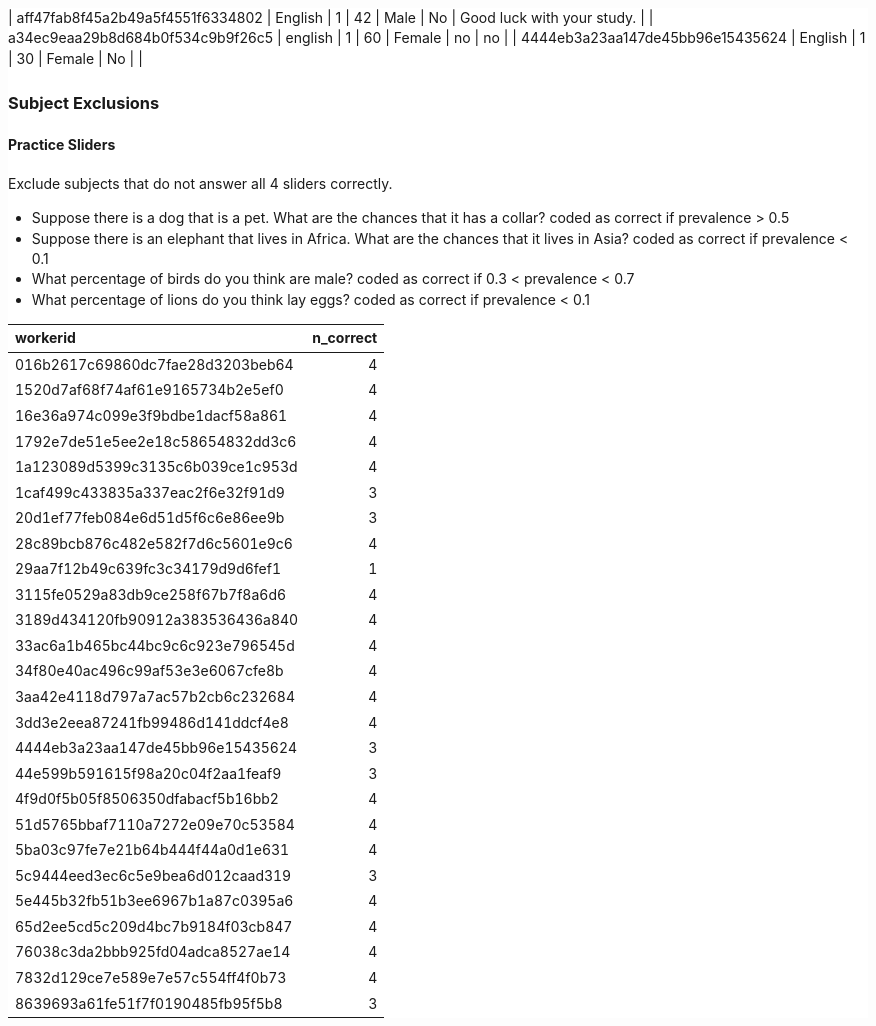 | aff47fab8f45a2b49a5f4551f6334802 | English               | 1         | 42  | Male   | No                                                                      | Good luck with your study.                                                                                                                     |
| a34ec9eaa29b8d684b0f534c9b9f26c5 | english               | 1         | 60  | Female | no                                                                      | no                                                                                                                                             |
| 4444eb3a23aa147de45bb96e15435624 | English               | 1         | 30  | Female | No                                                                      |                                                                                                                                                |

### Subject Exclusions

#### Practice Sliders

Exclude subjects that do not answer all 4 sliders correctly.
- Suppose there is a dog that is a pet. What are the chances that it has a collar? coded as correct if prevalence &gt; 0.5
- Suppose there is an elephant that lives in Africa. What are the chances that it lives in Asia? coded as correct if prevalence &lt; 0.1
- What percentage of birds do you think are male? coded as correct if 0.3 &lt; prevalence &lt; 0.7
- What percentage of lions do you think lay eggs? coded as correct if prevalence &lt; 0.1

| workerid                         |  n\_correct|
|:---------------------------------|-----------:|
| 016b2617c69860dc7fae28d3203beb64 |           4|
| 1520d7af68f74af61e9165734b2e5ef0 |           4|
| 16e36a974c099e3f9bdbe1dacf58a861 |           4|
| 1792e7de51e5ee2e18c58654832dd3c6 |           4|
| 1a123089d5399c3135c6b039ce1c953d |           4|
| 1caf499c433835a337eac2f6e32f91d9 |           3|
| 20d1ef77feb084e6d51d5f6c6e86ee9b |           3|
| 28c89bcb876c482e582f7d6c5601e9c6 |           4|
| 29aa7f12b49c639fc3c34179d9d6fef1 |           1|
| 3115fe0529a83db9ce258f67b7f8a6d6 |           4|
| 3189d434120fb90912a383536436a840 |           4|
| 33ac6a1b465bc44bc9c6c923e796545d |           4|
| 34f80e40ac496c99af53e3e6067cfe8b |           4|
| 3aa42e4118d797a7ac57b2cb6c232684 |           4|
| 3dd3e2eea87241fb99486d141ddcf4e8 |           4|
| 4444eb3a23aa147de45bb96e15435624 |           3|
| 44e599b591615f98a20c04f2aa1feaf9 |           3|
| 4f9d0f5b05f8506350dfabacf5b16bb2 |           4|
| 51d5765bbaf7110a7272e09e70c53584 |           4|
| 5ba03c97fe7e21b64b444f44a0d1e631 |           4|
| 5c9444eed3ec6c5e9bea6d012caad319 |           3|
| 5e445b32fb51b3ee6967b1a87c0395a6 |           4|
| 65d2ee5cd5c209d4bc7b9184f03cb847 |           4|
| 76038c3da2bbb925fd04adca8527ae14 |           4|
| 7832d129ce7e589e7e57c554ff4f0b73 |           4|
| 8639693a61fe51f7f0190485fb95f5b8 |           3|